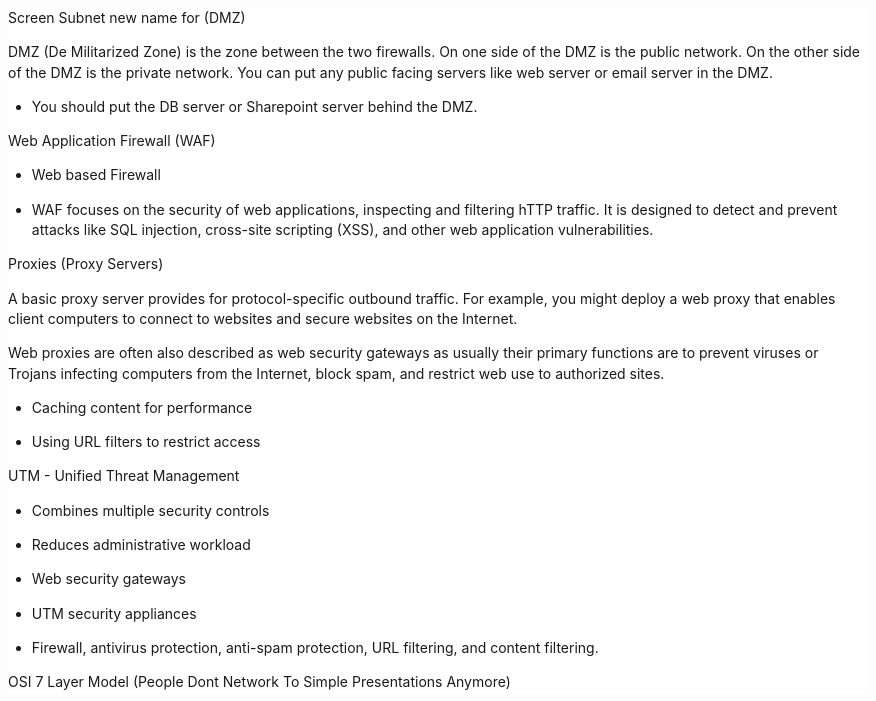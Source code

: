 
Screen Subnet new name for (DMZ)

  

DMZ (De Militarized Zone) is the zone between the two firewalls. On one side of the DMZ is the public network. On the other side of the DMZ is the private network. You can put any public facing servers like web server or email server in the DMZ.

  

- You should put the DB server or Sharepoint server behind the DMZ.
    

  

Web Application Firewall (WAF)

  

- Web based Firewall
    

- WAF focuses on the security of web applications, inspecting and filtering hTTP traffic. It is designed to detect and prevent attacks like SQL injection, cross-site scripting (XSS), and other web application vulnerabilities.
    

  

Proxies (Proxy Servers)

  

A basic proxy server provides for protocol-specific outbound traffic. For example, you might deploy a web proxy that enables client computers to connect to websites and secure websites on the Internet.

  

Web proxies are often also described as web security gateways as usually their primary functions are to prevent viruses or Trojans infecting computers from the Internet, block spam, and restrict web use to authorized sites.

  

- Caching content for performance
    
- Using URL filters to restrict access
    

  

UTM - Unified Threat Management

  

- Combines multiple security controls
    
- Reduces administrative workload
    
- Web security gateways
    
- UTM security appliances
    

- Firewall, antivirus protection, anti-spam protection, URL filtering, and content filtering.
    

  

OSI 7 Layer Model (People Dont Network To Simple Presentations Anymore)
